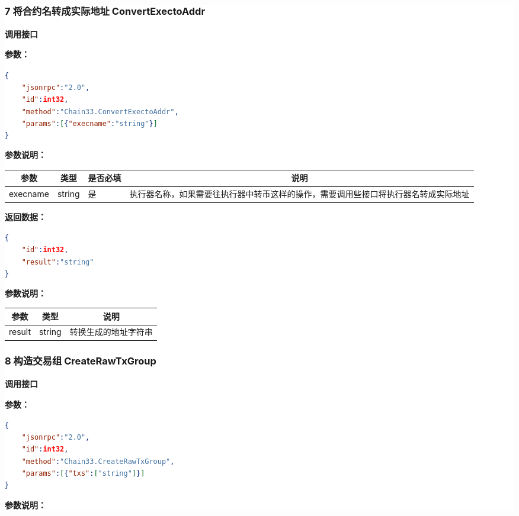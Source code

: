 ### 7 将合约名转成实际地址 ConvertExectoAddr
**调用接口**
```

```
**参数：**
```

```
```json
{
    "jsonrpc":"2.0",
    "id":int32,
    "method":"Chain33.ConvertExectoAddr",
    "params":[{"execname":"string"}]
}
```
**参数说明：**

|参数|类型|是否必填|说明|
|----|----|----|----|
|execname|string|是|执行器名称，如果需要往执行器中转币这样的操作，需要调用些接口将执行器名转成实际地址|

**返回数据：**
```

```
```json
{
    "id":int32,
    "result":"string"
}
```
**参数说明：**

|参数|类型|说明|
|----|----|----|
|result|string|转换生成的地址字符串|

### 8 构造交易组 CreateRawTxGroup
**调用接口**
```

```
**参数：**
```

```
```json
{
    "jsonrpc":"2.0",
    "id":int32,
    "method":"Chain33.CreateRawTxGroup",
    "params":[{"txs":["string"]}]
}
```
**参数说明：**
